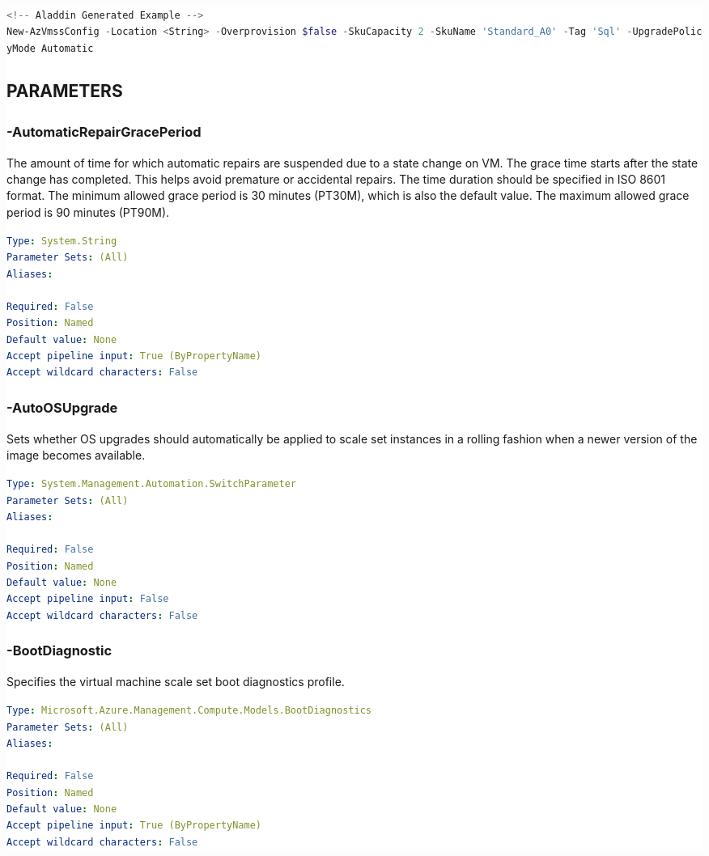 ```powershell
<!-- Aladdin Generated Example --> 
New-AzVmssConfig -Location <String> -Overprovision $false -SkuCapacity 2 -SkuName 'Standard_A0' -Tag 'Sql' -UpgradePolicyMode Automatic
```

## PARAMETERS

### -AutomaticRepairGracePeriod
The amount of time for which automatic repairs are suspended due to a state change on VM. The grace time starts after the state change has completed. This helps avoid premature or accidental repairs. The time duration should be specified in ISO 8601 format. The minimum allowed grace period is 30 minutes (PT30M), which is also the default value. The maximum allowed grace period is 90 minutes (PT90M).

```yaml
Type: System.String
Parameter Sets: (All)
Aliases:

Required: False
Position: Named
Default value: None
Accept pipeline input: True (ByPropertyName)
Accept wildcard characters: False
```

### -AutoOSUpgrade
Sets whether OS upgrades should automatically be applied to scale set instances in a rolling fashion when a newer version of the image becomes available.

```yaml
Type: System.Management.Automation.SwitchParameter
Parameter Sets: (All)
Aliases:

Required: False
Position: Named
Default value: None
Accept pipeline input: False
Accept wildcard characters: False
```

### -BootDiagnostic
Specifies the virtual machine scale set boot diagnostics profile.

```yaml
Type: Microsoft.Azure.Management.Compute.Models.BootDiagnostics
Parameter Sets: (All)
Aliases:

Required: False
Position: Named
Default value: None
Accept pipeline input: True (ByPropertyName)
Accept wildcard characters: False
```

